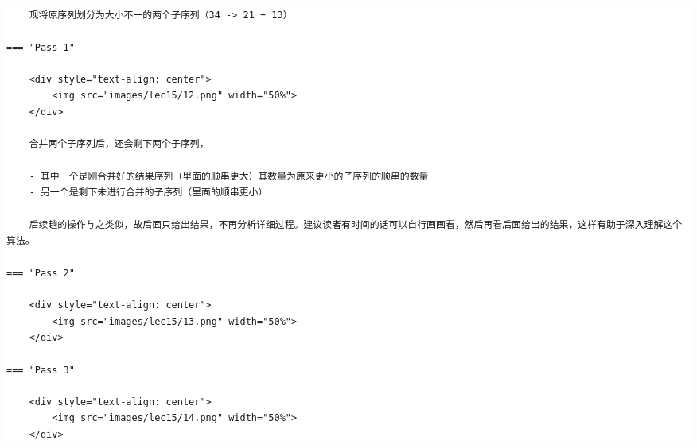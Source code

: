         现将原序列划分为大小不一的两个子序列（34 -> 21 + 13）

    === "Pass 1"

        <div style="text-align: center">
            <img src="images/lec15/12.png" width="50%">
        </div>  

        合并两个子序列后，还会剩下两个子序列，

        - 其中一个是刚合并好的结果序列（里面的顺串更大）其数量为原来更小的子序列的顺串的数量
        - 另一个是剩下未进行合并的子序列（里面的顺串更小）

        后续趟的操作与之类似，故后面只给出结果，不再分析详细过程。建议读者有时间的话可以自行画画看，然后再看后面给出的结果，这样有助于深入理解这个算法。

    === "Pass 2"

        <div style="text-align: center">
            <img src="images/lec15/13.png" width="50%">
        </div>  

    === "Pass 3"

        <div style="text-align: center">
            <img src="images/lec15/14.png" width="50%">
        </div>  
